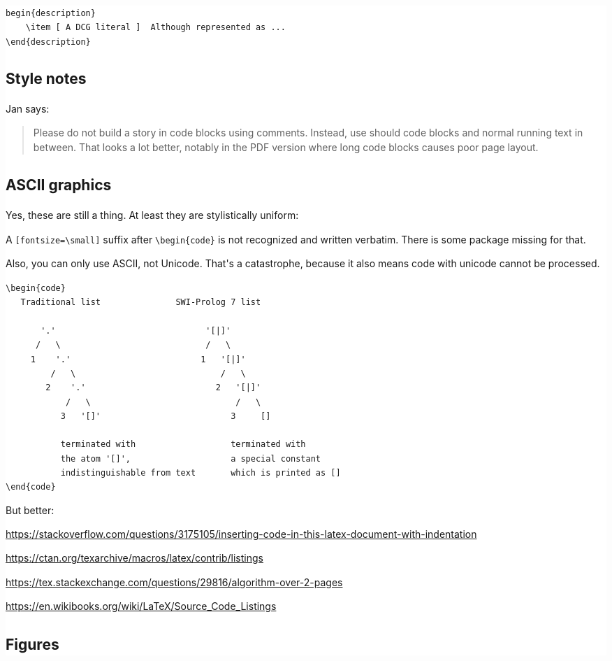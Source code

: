 ```
begin{description}
    \item [ A DCG literal ]  Although represented as ...
\end{description}
```

## Style notes

Jan says:

> Please do not build a story in code blocks using comments. Instead, use should code blocks and normal running text in 
> between. That looks a lot better, notably in the PDF version where long code blocks causes poor page layout.

## ASCII graphics

Yes, these are still a thing. At least they are stylistically uniform:

A `[fontsize=\small]` suffix after `\begin{code}` is not recognized and written verbatim. There is some package missing for that.

Also, you can only use ASCII, not Unicode. That's a catastrophe, because it also means code with unicode cannot be processed.

```none
\begin{code}
   Traditional list               SWI-Prolog 7 list

       '.'                              '[|]'
      /   \                             /   \
     1    '.'                          1   '[|]'
         /   \                             /   \
        2    '.'                          2   '[|]'
            /   \                             /   \
           3   '[]'                          3     []

           terminated with                   terminated with
           the atom '[]',                    a special constant
           indistinguishable from text       which is printed as []
\end{code}
```

But better:

https://stackoverflow.com/questions/3175105/inserting-code-in-this-latex-document-with-indentation

https://ctan.org/texarchive/macros/latex/contrib/listings

https://tex.stackexchange.com/questions/29816/algorithm-over-2-pages

https://en.wikibooks.org/wiki/LaTeX/Source_Code_Listings

## Figures
